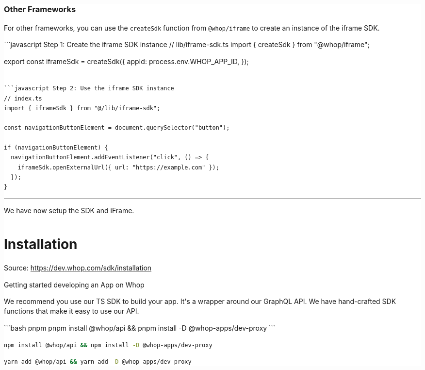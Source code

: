 </CodeGroup>

### Other Frameworks

For other frameworks, you can use the `createSdk` function from `@whop/iframe` to create an instance of the iframe SDK.

<CodeGroup>
  ```javascript Step 1: Create the iframe SDK instance
  // lib/iframe-sdk.ts
  import { createSdk } from "@whop/iframe";

  export const iframeSdk = createSdk({
    appId: process.env.WHOP_APP_ID,
  });
  ```

  ```javascript Step 2: Use the iframe SDK instance
  // index.ts
  import { iframeSdk } from "@/lib/iframe-sdk";

  const navigationButtonElement = document.querySelector("button");

  if (navigationButtonElement) {
    navigationButtonElement.addEventListener("click", () => {
      iframeSdk.openExternalUrl({ url: "https://example.com" });
    });
  }
  ```
</CodeGroup>

***

<Check>We have now setup the SDK and iFrame.</Check>


# Installation
Source: https://dev.whop.com/sdk/installation

Getting started developing an App on Whop

We recommend you use our TS SDK to build your app. It's a wrapper around our GraphQL API. We have hand-crafted SDK functions that make it easy to use our API.

<CodeGroup>
  ```bash pnpm
  pnpm install @whop/api && pnpm install -D @whop-apps/dev-proxy
  ```

  ```bash npm
  npm install @whop/api && npm install -D @whop-apps/dev-proxy
  ```

  ```bash yarn
  yarn add @whop/api && yarn add -D @whop-apps/dev-proxy
  ```
</CodeGroup>
